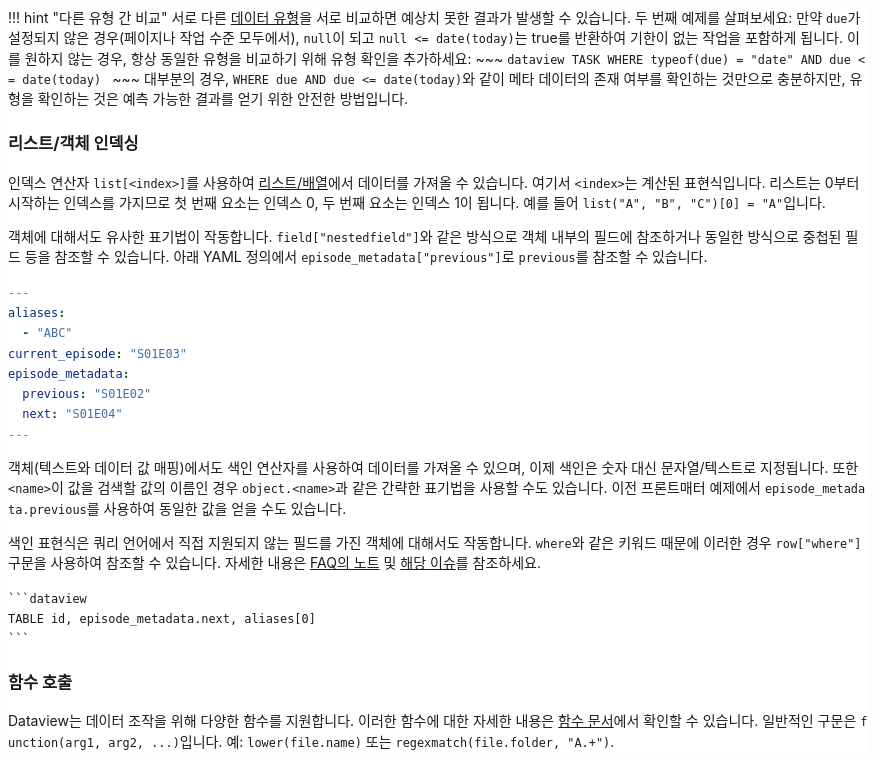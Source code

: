 ~~~
~~~

!!! hint "다른 유형 간 비교"
    서로 다른 [데이터 유형](../annotation/types-of-metadata-ko.md)을 서로 비교하면 예상치 못한 결과가 발생할 수 있습니다. 두 번째 예제를 살펴보세요: 만약 `due`가 설정되지 않은 경우(페이지나 작업 수준 모두에서), `null`이 되고 `null <= date(today)`는 true를 반환하여 기한이 없는 작업을 포함하게 됩니다. 이를 원하지 않는 경우, 항상 동일한 유형을 비교하기 위해 유형 확인을 추가하세요:
    ~~~
    ```dataview
    TASK
    WHERE typeof(due) = "date" AND due <= date(today)
    ```
    ~~~
    대부분의 경우, `WHERE due AND due <= date(today)`와 같이 메타 데이터의 존재 여부를 확인하는 것만으로 충분하지만, 유형을 확인하는 것은 예측 가능한 결과를 얻기 위한 안전한 방법입니다.

### 리스트/객체 인덱싱

인덱스 연산자 `list[<index>]`를 사용하여 [리스트/배열](../annotation/types-of-metadata-ko.md#list)에서 데이터를 가져올 수 있습니다. 여기서 `<index>`는 계산된 표현식입니다.
리스트는 0부터 시작하는 인덱스를 가지므로 첫 번째 요소는 인덱스 0, 두 번째 요소는 인덱스 1이 됩니다.
예를 들어 `list("A", "B", "C")[0] = "A"`입니다.

객체에 대해서도 유사한 표기법이 작동합니다.
`field["nestedfield"]`와 같은 방식으로 객체 내부의 필드에 참조하거나 동일한 방식으로 중첩된 필드 등을 참조할 수 있습니다.
아래 YAML 정의에서 `episode_metadata["previous"]`로 `previous`를 참조할 수 있습니다.
```yaml
---
aliases:
  - "ABC"
current_episode: "S01E03"
episode_metadata:
  previous: "S01E02"
  next: "S01E04"
---
```

객체(텍스트와 데이터 값 매핑)에서도 색인 연산자를 사용하여 데이터를 가져올 수 있으며, 이제 색인은 숫자 대신 문자열/텍스트로 지정됩니다.
또한 `<name>`이 값을 검색할 값의 이름인 경우 `object.<name>`과 같은 간략한 표기법을 사용할 수도 있습니다.
이전 프론트매터 예제에서 `episode_metadata.previous`를 사용하여 동일한 값을 얻을 수도 있습니다.

색인 표현식은 쿼리 언어에서 직접 지원되지 않는 필드를 가진 객체에 대해서도 작동합니다.
`where`와 같은 키워드 때문에 이러한 경우 `row["where"]` 구문을 사용하여 참조할 수 있습니다. 자세한 내용은 [FAQ의 노트](../resources/faq-ko.md#how-do-i-use-fields-with-the-same-name-as-keywords-like-from-where-ko.md) 및 [해당 이슈](https://github.com/blacksmithgu/obsidian-dataview/issues/1164)를 참조하세요.

~~~
```dataview
TABLE id, episode_metadata.next, aliases[0]
```
~~~

### 함수 호출

Dataview는 데이터 조작을 위해 다양한 함수를 지원합니다. 이러한 함수에 대한 자세한 내용은 [함수 문서](./functions-ko.md)에서 확인할 수 있습니다. 일반적인 구문은 `function(arg1, arg2, ...)`입니다. 예: `lower(file.name)` 또는 `regexmatch(file.folder, "A.+")`.
